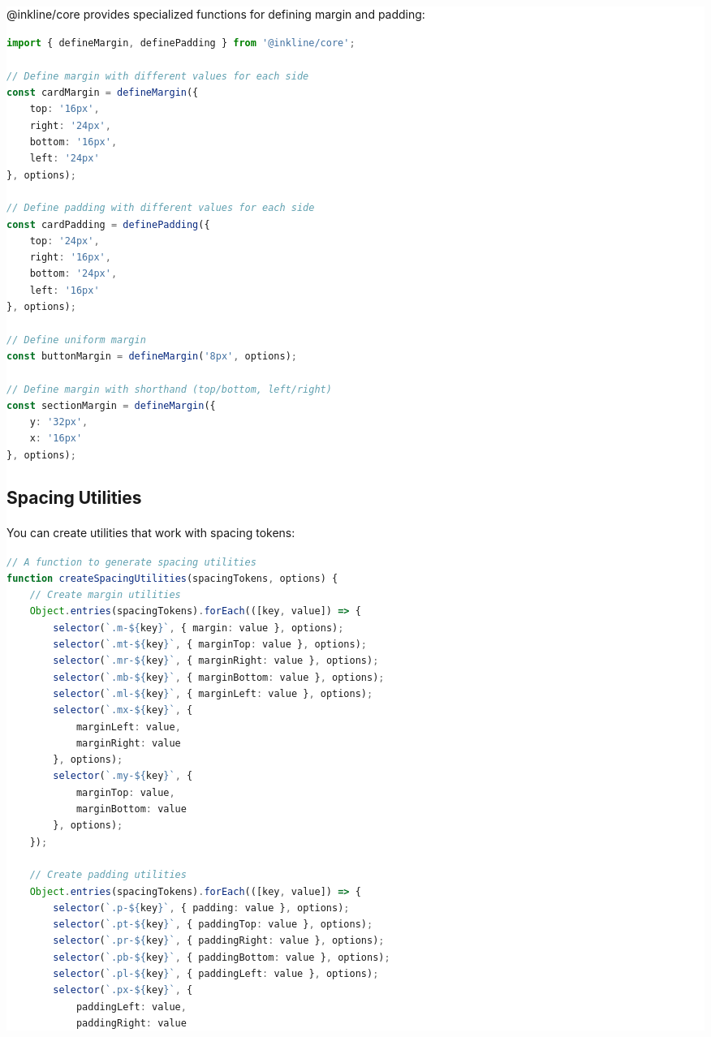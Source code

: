 @inkline/core provides specialized functions for defining margin and padding:

```typescript
import { defineMargin, definePadding } from '@inkline/core';

// Define margin with different values for each side
const cardMargin = defineMargin({
    top: '16px',
    right: '24px',
    bottom: '16px',
    left: '24px'
}, options);

// Define padding with different values for each side
const cardPadding = definePadding({
    top: '24px',
    right: '16px',
    bottom: '24px',
    left: '16px'
}, options);

// Define uniform margin
const buttonMargin = defineMargin('8px', options);

// Define margin with shorthand (top/bottom, left/right)
const sectionMargin = defineMargin({
    y: '32px',
    x: '16px'
}, options);
```

## Spacing Utilities

You can create utilities that work with spacing tokens:

```typescript
// A function to generate spacing utilities
function createSpacingUtilities(spacingTokens, options) {
    // Create margin utilities
    Object.entries(spacingTokens).forEach(([key, value]) => {
        selector(`.m-${key}`, { margin: value }, options);
        selector(`.mt-${key}`, { marginTop: value }, options);
        selector(`.mr-${key}`, { marginRight: value }, options);
        selector(`.mb-${key}`, { marginBottom: value }, options);
        selector(`.ml-${key}`, { marginLeft: value }, options);
        selector(`.mx-${key}`, { 
            marginLeft: value,
            marginRight: value
        }, options);
        selector(`.my-${key}`, { 
            marginTop: value,
            marginBottom: value
        }, options);
    });

    // Create padding utilities
    Object.entries(spacingTokens).forEach(([key, value]) => {
        selector(`.p-${key}`, { padding: value }, options);
        selector(`.pt-${key}`, { paddingTop: value }, options);
        selector(`.pr-${key}`, { paddingRight: value }, options);
        selector(`.pb-${key}`, { paddingBottom: value }, options);
        selector(`.pl-${key}`, { paddingLeft: value }, options);
        selector(`.px-${key}`, { 
            paddingLeft: value,
            paddingRight: value
```